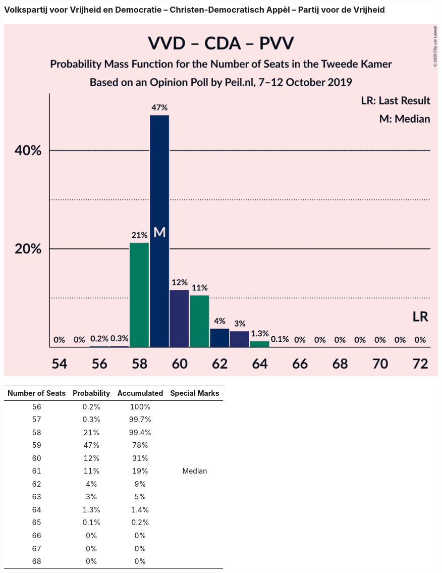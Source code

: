 ### Volkspartij voor Vrijheid en Democratie – Christen-Democratisch Appèl – Partij voor de Vrijheid

![Graph with seats probability mass function not yet produced](2019-10-12-Peilnl-coalitions-seats-pmf-vvd–cda–pvv.png "Seats Probability Mass Function")

| Number of Seats | Probability | Accumulated | Special Marks |
|:---------------:|:-----------:|:-----------:|:-------------:|
| 56 | 0.2% | 100% |  |
| 57 | 0.3% | 99.7% |  |
| 58 | 21% | 99.4% |  |
| 59 | 47% | 78% |  |
| 60 | 12% | 31% |  |
| 61 | 11% | 19% | Median |
| 62 | 4% | 9% |  |
| 63 | 3% | 5% |  |
| 64 | 1.3% | 1.4% |  |
| 65 | 0.1% | 0.2% |  |
| 66 | 0% | 0% |  |
| 67 | 0% | 0% |  |
| 68 | 0% | 0% |  |